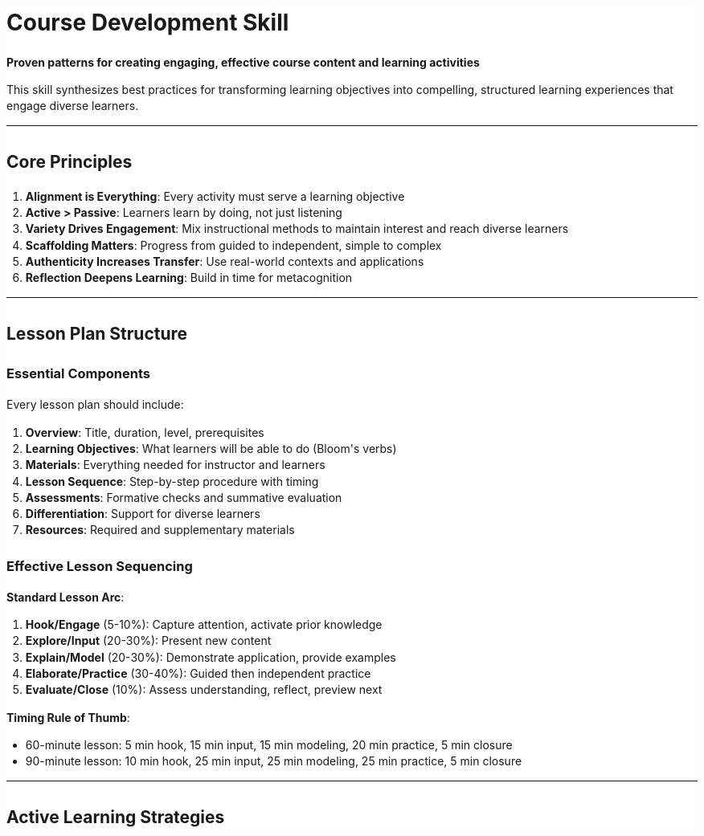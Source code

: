 # Course Development Skill

**Proven patterns for creating engaging, effective course content and learning activities**

This skill synthesizes best practices for transforming learning objectives into compelling, structured learning experiences that engage diverse learners.

---

## Core Principles

1. **Alignment is Everything**: Every activity must serve a learning objective
2. **Active > Passive**: Learners learn by doing, not just listening
3. **Variety Drives Engagement**: Mix instructional methods to maintain interest and reach diverse learners
4. **Scaffolding Matters**: Progress from guided to independent, simple to complex
5. **Authenticity Increases Transfer**: Use real-world contexts and applications
6. **Reflection Deepens Learning**: Build in time for metacognition

---

## Lesson Plan Structure

### Essential Components

Every lesson plan should include:

1. **Overview**: Title, duration, level, prerequisites
2. **Learning Objectives**: What learners will be able to do (Bloom's verbs)
3. **Materials**: Everything needed for instructor and learners
4. **Lesson Sequence**: Step-by-step procedure with timing
5. **Assessments**: Formative checks and summative evaluation
6. **Differentiation**: Support for diverse learners
7. **Resources**: Required and supplementary materials

### Effective Lesson Sequencing

**Standard Lesson Arc**:
1. **Hook/Engage** (5-10%): Capture attention, activate prior knowledge
2. **Explore/Input** (20-30%): Present new content
3. **Explain/Model** (20-30%): Demonstrate application, provide examples
4. **Elaborate/Practice** (30-40%): Guided then independent practice
5. **Evaluate/Close** (10%): Assess understanding, reflect, preview next

**Timing Rule of Thumb**:
- 60-minute lesson: 5 min hook, 15 min input, 15 min modeling, 20 min practice, 5 min closure
- 90-minute lesson: 10 min hook, 25 min input, 25 min modeling, 25 min practice, 5 min closure

---

## Active Learning Strategies
